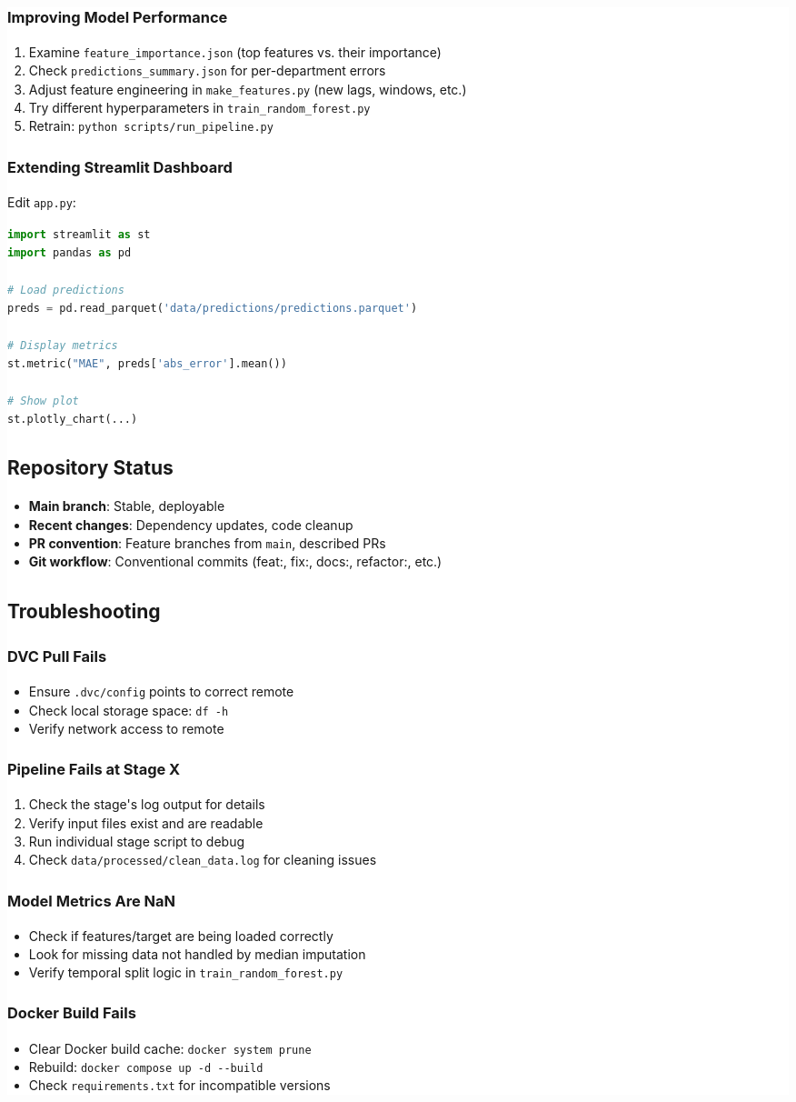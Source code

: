 ### Improving Model Performance
1. Examine `feature_importance.json` (top features vs. their importance)
2. Check `predictions_summary.json` for per-department errors
3. Adjust feature engineering in `make_features.py` (new lags, windows, etc.)
4. Try different hyperparameters in `train_random_forest.py`
5. Retrain: `python scripts/run_pipeline.py`

### Extending Streamlit Dashboard
Edit `app.py`:
```python
import streamlit as st
import pandas as pd

# Load predictions
preds = pd.read_parquet('data/predictions/predictions.parquet')

# Display metrics
st.metric("MAE", preds['abs_error'].mean())

# Show plot
st.plotly_chart(...)
```

## Repository Status

- **Main branch**: Stable, deployable
- **Recent changes**: Dependency updates, code cleanup
- **PR convention**: Feature branches from `main`, described PRs
- **Git workflow**: Conventional commits (feat:, fix:, docs:, refactor:, etc.)

## Troubleshooting

### DVC Pull Fails
- Ensure `.dvc/config` points to correct remote
- Check local storage space: `df -h`
- Verify network access to remote

### Pipeline Fails at Stage X
1. Check the stage's log output for details
2. Verify input files exist and are readable
3. Run individual stage script to debug
4. Check `data/processed/clean_data.log` for cleaning issues

### Model Metrics Are NaN
- Check if features/target are being loaded correctly
- Look for missing data not handled by median imputation
- Verify temporal split logic in `train_random_forest.py`

### Docker Build Fails
- Clear Docker build cache: `docker system prune`
- Rebuild: `docker compose up -d --build`
- Check `requirements.txt` for incompatible versions
